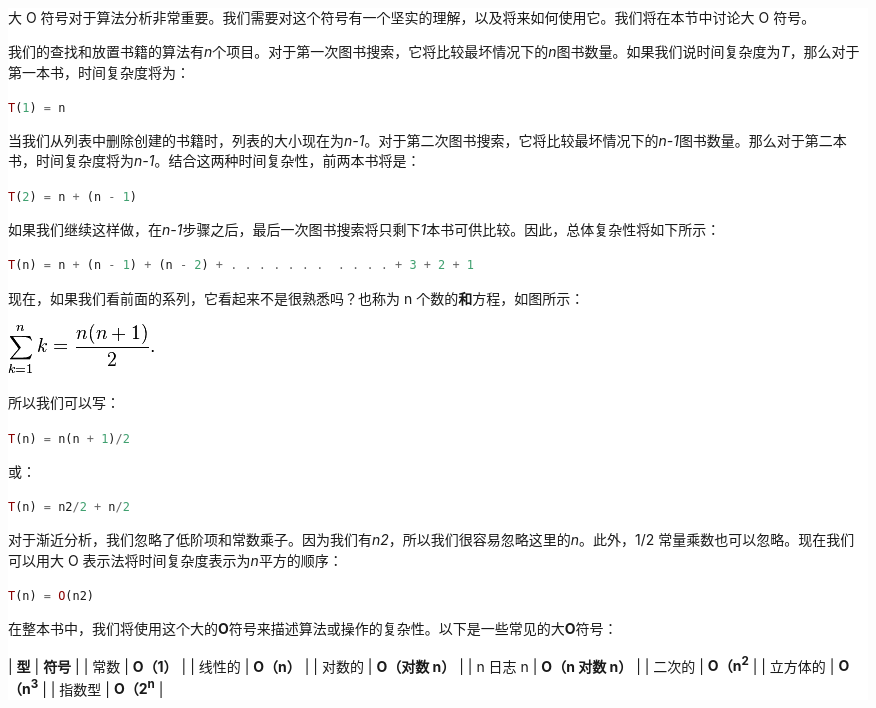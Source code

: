 大 O 符号对于算法分析非常重要。我们需要对这个符号有一个坚实的理解，以及将来如何使用它。我们将在本节中讨论大 O 符号。

我们的查找和放置书籍的算法有*n*个项目。对于第一次图书搜索，它将比较最坏情况下的*n*图书数量。如果我们说时间复杂度为*T*，那么对于第一本书，时间复杂度将为：

```php
T(1) = n

```

当我们从列表中删除创建的书籍时，列表的大小现在为*n-1*。对于第二次图书搜索，它将比较最坏情况下的*n-1*图书数量。那么对于第二本书，时间复杂度将为*n-1*。结合这两种时间复杂性，前两本书将是：

```php
T(2) = n + (n - 1)

```

如果我们继续这样做，在*n-1*步骤之后，最后一次图书搜索将只剩下*1*本书可供比较。因此，总体复杂性将如下所示：

```php
T(n) = n + (n - 1) + (n - 2) + . . . . . . .  . . . . + 3 + 2 + 1 

```

现在，如果我们看前面的系列，它看起来不是很熟悉吗？也称为 n 个数的**和**方程，如图所示：

![](img/image_01_013.png)

所以我们可以写：

```php
T(n) = n(n + 1)/2 

```

或：

```php
T(n) = n2/2 + n/2 

```

对于渐近分析，我们忽略了低阶项和常数乘子。因为我们有*n2*，所以我们很容易忽略这里的*n*。此外，1/2 常量乘数也可以忽略。现在我们可以用大 O 表示法将时间复杂度表示为*n*平方的顺序：

```php
T(n) = O(n2) 

```

在整本书中，我们将使用这个大的**O**符号来描述算法或操作的复杂性。以下是一些常见的大**O**符号：

| **型** | **符号** |
| 常数 | **O（1）** |
| 线性的 | **O（n）** |
| 对数的 | **O（对数 n）** |
| n 日志 n | **O（n 对数 n）** |
| 二次的 | **O（n<sup>2</sup>** |
| 立方体的 | **O（n<sup>3</sup>** |
| 指数型 | **O（2<sup>n</sup>** |
